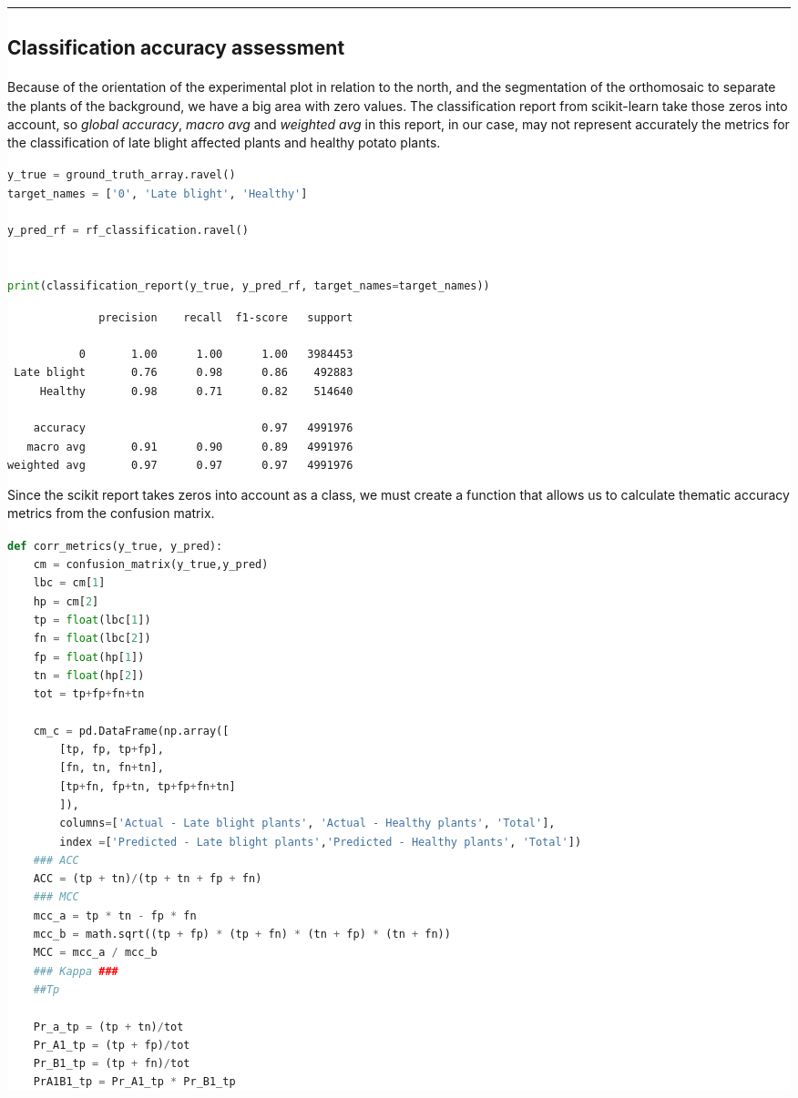 
____

## Classification accuracy assessment

Because of the orientation of the experimental plot in relation to the north, and the segmentation of the orthomosaic to separate the plants of the background, we have a big area with zero values. The classification report from scikit-learn take those zeros into account, so *global accuracy*, *macro avg* and *weighted avg* in this report, in our case, may not represent accurately the metrics for the classification of late blight affected plants and healthy potato plants.


```python
y_true = ground_truth_array.ravel()
target_names = ['0', 'Late blight', 'Healthy']

y_pred_rf = rf_classification.ravel()


print(classification_report(y_true, y_pred_rf, target_names=target_names))
```

                  precision    recall  f1-score   support
    
               0       1.00      1.00      1.00   3984453
     Late blight       0.76      0.98      0.86    492883
         Healthy       0.98      0.71      0.82    514640
    
        accuracy                           0.97   4991976
       macro avg       0.91      0.90      0.89   4991976
    weighted avg       0.97      0.97      0.97   4991976
    


Since the scikit report takes zeros into account as a class, we must create a function that allows us to calculate thematic accuracy metrics from the confusion matrix.


```python
def corr_metrics(y_true, y_pred):
    cm = confusion_matrix(y_true,y_pred)
    lbc = cm[1]
    hp = cm[2]
    tp = float(lbc[1])
    fn = float(lbc[2])
    fp = float(hp[1])
    tn = float(hp[2])
    tot = tp+fp+fn+tn
    
    cm_c = pd.DataFrame(np.array([
        [tp, fp, tp+fp], 
        [fn, tn, fn+tn],
        [tp+fn, fp+tn, tp+fp+fn+tn]
        ]),
        columns=['Actual - Late blight plants', 'Actual - Healthy plants', 'Total'],
        index =['Predicted - Late blight plants','Predicted - Healthy plants', 'Total']) 
    ### ACC
    ACC = (tp + tn)/(tp + tn + fp + fn)
    ### MCC
    mcc_a = tp * tn - fp * fn
    mcc_b = math.sqrt((tp + fp) * (tp + fn) * (tn + fp) * (tn + fn))
    MCC = mcc_a / mcc_b
    ### Kappa ###
    ##Tp
    
    Pr_a_tp = (tp + tn)/tot
    Pr_A1_tp = (tp + fp)/tot
    Pr_B1_tp = (tp + fn)/tot
    PrA1B1_tp = Pr_A1_tp * Pr_B1_tp
```